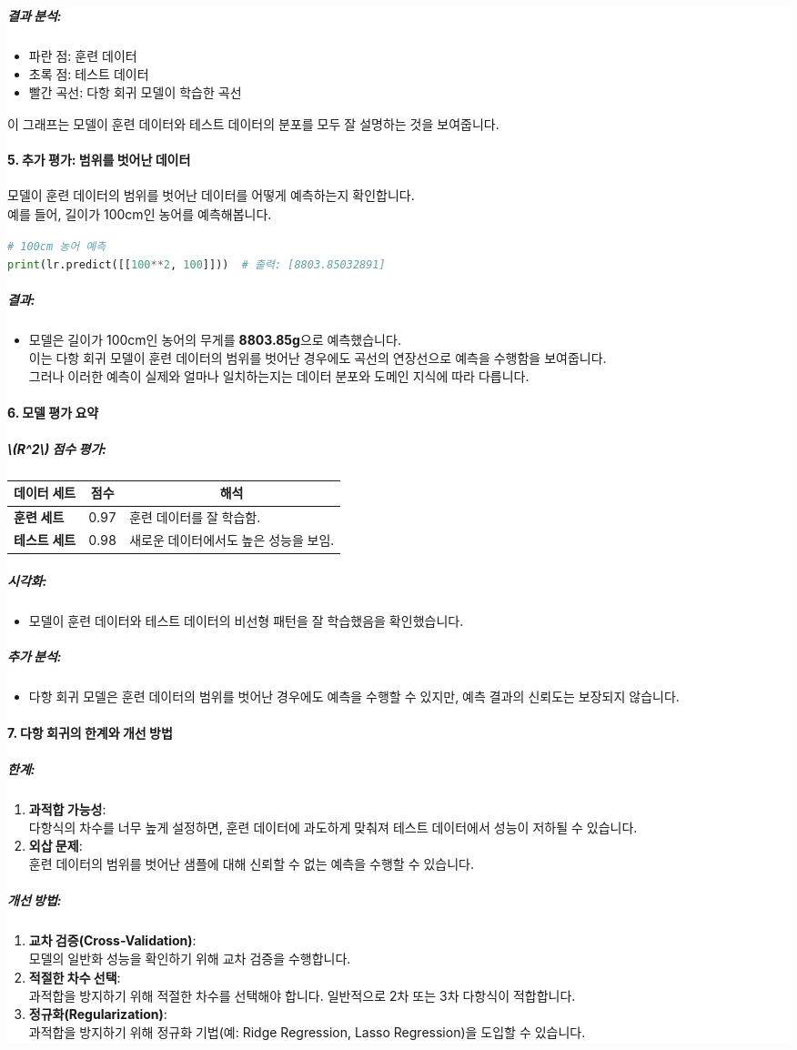 ##### 결과 분석:
- 파란 점: 훈련 데이터
- 초록 점: 테스트 데이터
- 빨간 곡선: 다항 회귀 모델이 학습한 곡선

이 그래프는 모델이 훈련 데이터와 테스트 데이터의 분포를 모두 잘 설명하는 것을 보여줍니다.


#### 5. 추가 평가: 범위를 벗어난 데이터

모델이 훈련 데이터의 범위를 벗어난 데이터를 어떻게 예측하는지 확인합니다.  
예를 들어, 길이가 100cm인 농어를 예측해봅니다.

```python
# 100cm 농어 예측
print(lr.predict([[100**2, 100]]))  # 출력: [8803.85032891]
```

##### 결과:
- 모델은 길이가 100cm인 농어의 무게를 **8803.85g**으로 예측했습니다.  
  이는 다항 회귀 모델이 훈련 데이터의 범위를 벗어난 경우에도 곡선의 연장선으로 예측을 수행함을 보여줍니다.  
  그러나 이러한 예측이 실제와 얼마나 일치하는지는 데이터 분포와 도메인 지식에 따라 다릅니다.


#### 6. 모델 평가 요약

##### \\(R^2\\) 점수 평가:
| **데이터 세트** | **점수**  | **해석**                          |
|----------------|----------|-----------------------------------|
| **훈련 세트**   | 0.97     | 훈련 데이터를 잘 학습함.            |
| **테스트 세트** | 0.98     | 새로운 데이터에서도 높은 성능을 보임. |

##### 시각화:
- 모델이 훈련 데이터와 테스트 데이터의 비선형 패턴을 잘 학습했음을 확인했습니다.

##### 추가 분석:
- 다항 회귀 모델은 훈련 데이터의 범위를 벗어난 경우에도 예측을 수행할 수 있지만, 예측 결과의 신뢰도는 보장되지 않습니다.


#### 7. 다항 회귀의 한계와 개선 방법

##### 한계:
1. **과적합 가능성**:  
   다항식의 차수를 너무 높게 설정하면, 훈련 데이터에 과도하게 맞춰져 테스트 데이터에서 성능이 저하될 수 있습니다.
2. **외삽 문제**:  
   훈련 데이터의 범위를 벗어난 샘플에 대해 신뢰할 수 없는 예측을 수행할 수 있습니다.

##### 개선 방법:
1. **교차 검증(Cross-Validation)**:  
   모델의 일반화 성능을 확인하기 위해 교차 검증을 수행합니다.
2. **적절한 차수 선택**:  
   과적합을 방지하기 위해 적절한 차수를 선택해야 합니다. 일반적으로 2차 또는 3차 다항식이 적합합니다.
3. **정규화(Regularization)**:  
   과적합을 방지하기 위해 정규화 기법(예: Ridge Regression, Lasso Regression)을 도입할 수 있습니다.

